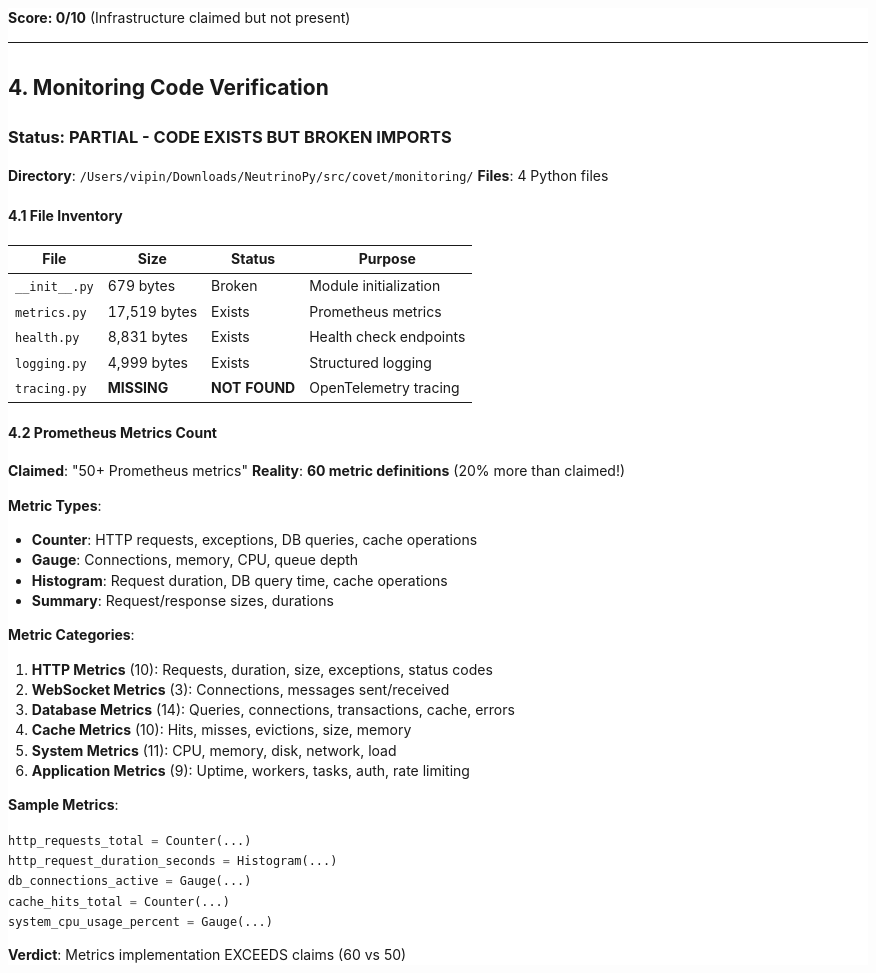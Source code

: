 **Score: 0/10** (Infrastructure claimed but not present)

---

## 4. Monitoring Code Verification

### Status: PARTIAL - CODE EXISTS BUT BROKEN IMPORTS

**Directory**: `/Users/vipin/Downloads/NeutrinoPy/src/covet/monitoring/`
**Files**: 4 Python files

#### 4.1 File Inventory

| File | Size | Status | Purpose |
|------|------|--------|---------|
| `__init__.py` | 679 bytes | Broken | Module initialization |
| `metrics.py` | 17,519 bytes | Exists | Prometheus metrics |
| `health.py` | 8,831 bytes | Exists | Health check endpoints |
| `logging.py` | 4,999 bytes | Exists | Structured logging |
| `tracing.py` | **MISSING** | **NOT FOUND** | OpenTelemetry tracing |

#### 4.2 Prometheus Metrics Count

**Claimed**: "50+ Prometheus metrics"
**Reality**: **60 metric definitions** (20% more than claimed!)

**Metric Types**:
- **Counter**: HTTP requests, exceptions, DB queries, cache operations
- **Gauge**: Connections, memory, CPU, queue depth
- **Histogram**: Request duration, DB query time, cache operations
- **Summary**: Request/response sizes, durations

**Metric Categories**:
1. **HTTP Metrics** (10): Requests, duration, size, exceptions, status codes
2. **WebSocket Metrics** (3): Connections, messages sent/received
3. **Database Metrics** (14): Queries, connections, transactions, cache, errors
4. **Cache Metrics** (10): Hits, misses, evictions, size, memory
5. **System Metrics** (11): CPU, memory, disk, network, load
6. **Application Metrics** (9): Uptime, workers, tasks, auth, rate limiting

**Sample Metrics**:
```python
http_requests_total = Counter(...)
http_request_duration_seconds = Histogram(...)
db_connections_active = Gauge(...)
cache_hits_total = Counter(...)
system_cpu_usage_percent = Gauge(...)
```

**Verdict**: Metrics implementation EXCEEDS claims (60 vs 50)
